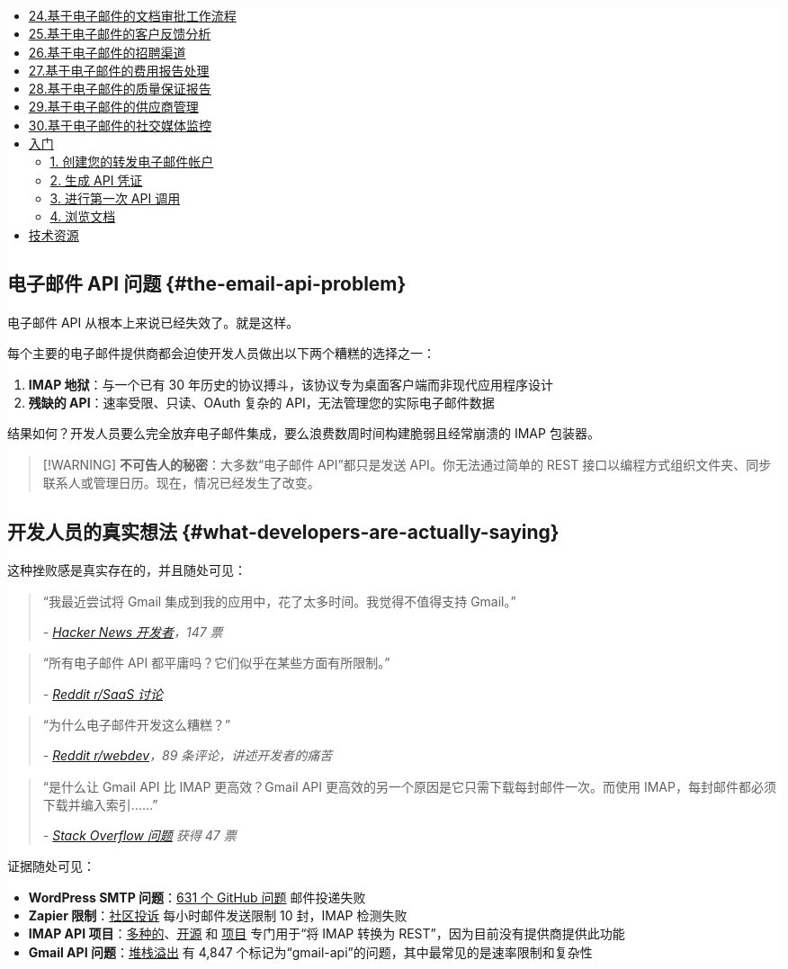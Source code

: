   * [24.基于电子邮件的文档审批工作流程](#24-email-based-document-approval-workflow)
  * [25.基于电子邮件的客户反馈分析](#25-email-based-customer-feedback-analysis)
  * [26.基于电子邮件的招聘渠道](#26-email-based-recruitment-pipeline)
  * [27.基于电子邮件的费用报告处理](#27-email-based-expense-report-processing)
  * [28.基于电子邮件的质量保证报告](#28-email-based-quality-assurance-reporting)
  * [29.基于电子邮件的供应商管理](#29-email-based-vendor-management)
  * [30.基于电子邮件的社交媒体监控](#30-email-based-social-media-monitoring)
* [入门](#getting-started)
  * [1. 创建您的转发电子邮件帐户](#1-create-your-forward-email-account)
  * [2. 生成 API 凭证](#2-generate-api-credentials)
  * [3. 进行第一次 API 调用](#3-make-your-first-api-call)
  * [4. 浏览文档](#4-explore-the-documentation)
* [技术资源](#technical-resources)

## 电子邮件 API 问题 {#the-email-api-problem}

电子邮件 API 从根本上来说已经失效了。就是这样。

每个主要的电子邮件提供商都会迫使开发人员做出以下两个糟糕的选择之一：

1. **IMAP 地狱**：与一个已有 30 年历史的协议搏斗，该协议专为桌面客户端而非现代应用程序设计
2. **残缺的 API**：速率受限、只读、OAuth 复杂的 API，无法管理您的实际电子邮件数据

结果如何？开发人员要么完全放弃电子邮件集成，要么浪费数周时间构建脆弱且经常崩溃的 IMAP 包装器。

> \[!WARNING]
> **不可告人的秘密**：大多数“电子邮件 API”都只是发送 API。你无法通过简单的 REST 接口以编程方式组织文件夹、同步联系人或管理日历。现在，情况已经发生了改变。

## 开发人员的真实想法 {#what-developers-are-actually-saying}

这种挫败感是真实存在的，并且随处可见：

> “我最近尝试将 Gmail 集成到我的应用中，花了太多时间。我觉得不值得支持 Gmail。”
>
> *- [Hacker News 开发者](https://news.ycombinator.com/item?id=42106944)，147 票*

> “所有电子邮件 API 都平庸吗？它们似乎在某些方面有所限制。”
>
> *- [Reddit r/SaaS 讨论](https://www.reddit.com/r/SaaS/comments/1cm84s7/are_all_email_apis_mediocre/)*

> “为什么电子邮件开发这么糟糕？”
>
> *- [Reddit r/webdev](https://www.reddit.com/r/webdev/comments/15trnp2/why_does_email_development_have_to_suck/)，89 条评论，讲述开发者的痛苦*

> “是什么让 Gmail API 比 IMAP 更高效？Gmail API 更高效的另一个原因是它只需下载每封邮件一次。而使用 IMAP，每封邮件都必须下载并编入索引……”
>
> *- [Stack Overflow 问题](https://stackoverflow.com/questions/25431022/what-makes-the-gmail-api-more-efficient-than-imap) 获得 47 票*

证据随处可见：

* **WordPress SMTP 问题**：[631 个 GitHub 问题](https://github.com/awesomemotive/WP-Mail-SMTP/issues) 邮件投递失败
* **Zapier 限制**：[社区投诉](https://community.zapier.com/featured-articles-65/email-parser-by-zapier-limitations-and-alternatives-16958) 每小时邮件发送限制 10 封，IMAP 检测失败
* **IMAP API 项目**：[多种的](https://github.com/ewildgoose/imap-api)、[开源](https://emailengine.app/) 和 [项目](https://www.npmjs.com/package/imapflow) 专门用于“将 IMAP 转换为 REST”，因为目前没有提供商提供此功能
* **Gmail API 问题**：[堆栈溢出](https://stackoverflow.com/questions/tagged/gmail-api) 有 4,847 个标记为“gmail-api”的问题，其中最常见的是速率限制和复杂性
